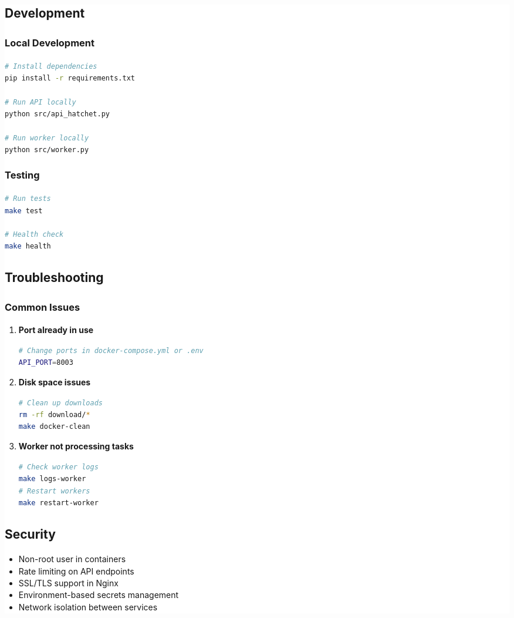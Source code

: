 ## Development

### Local Development

```bash
# Install dependencies
pip install -r requirements.txt

# Run API locally
python src/api_hatchet.py

# Run worker locally
python src/worker.py
```

### Testing

```bash
# Run tests
make test

# Health check
make health
```

## Troubleshooting

### Common Issues

1. **Port already in use**
   ```bash
   # Change ports in docker-compose.yml or .env
   API_PORT=8003
   ```

2. **Disk space issues**
   ```bash
   # Clean up downloads
   rm -rf download/*
   make docker-clean
   ```

3. **Worker not processing tasks**
   ```bash
   # Check worker logs
   make logs-worker
   # Restart workers
   make restart-worker
   ```

## Security

- Non-root user in containers
- Rate limiting on API endpoints
- SSL/TLS support in Nginx
- Environment-based secrets management
- Network isolation between services
